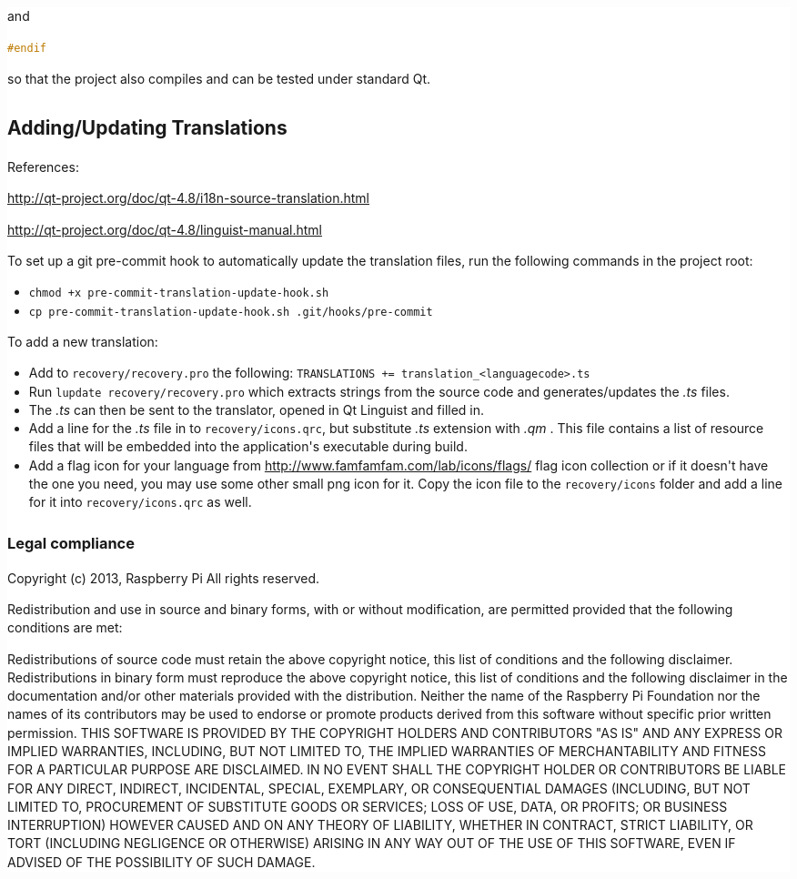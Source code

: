 and

```C
#endif
```

so that the project also compiles and can be tested under standard Qt.

## Adding/Updating Translations

References:

http://qt-project.org/doc/qt-4.8/i18n-source-translation.html

http://qt-project.org/doc/qt-4.8/linguist-manual.html

To set up a git pre-commit hook to automatically update the translation files,
run the following commands in the project root:

- `chmod +x pre-commit-translation-update-hook.sh`
- `cp pre-commit-translation-update-hook.sh .git/hooks/pre-commit`

To add a new translation:

- Add to `recovery/recovery.pro` the following:
  `TRANSLATIONS += translation_<languagecode>.ts`
- Run `lupdate recovery/recovery.pro` which extracts strings from the source
  code and generates/updates the _.ts_ files.
- The _.ts_ can then be sent to the translator, opened in Qt Linguist and filled
  in.
- Add a line for the _.ts_ file in to `recovery/icons.qrc`, but substitute _.ts_
  extension with _.qm_ . This file contains a list of resource files that will
  be embedded into the application's executable during build.
- Add a flag icon for your language from
  http://www.famfamfam.com/lab/icons/flags/ flag icon collection or if it
  doesn't have the one you need, you may use some other small png icon for it.
  Copy the icon file to the `recovery/icons` folder and add a line for it into
  `recovery/icons.qrc` as well.

### Legal compliance

Copyright (c) 2013, Raspberry Pi All rights reserved.

Redistribution and use in source and binary forms, with or without modification,
are permitted provided that the following conditions are met:

Redistributions of source code must retain the above copyright notice, this list
of conditions and the following disclaimer. Redistributions in binary form must
reproduce the above copyright notice, this list of conditions and the following
disclaimer in the documentation and/or other materials provided with the
distribution. Neither the name of the Raspberry Pi Foundation nor the names of
its contributors may be used to endorse or promote products derived from this
software without specific prior written permission. THIS SOFTWARE IS PROVIDED BY
THE COPYRIGHT HOLDERS AND CONTRIBUTORS "AS IS" AND ANY EXPRESS OR IMPLIED
WARRANTIES, INCLUDING, BUT NOT LIMITED TO, THE IMPLIED WARRANTIES OF
MERCHANTABILITY AND FITNESS FOR A PARTICULAR PURPOSE ARE DISCLAIMED. IN NO EVENT
SHALL THE COPYRIGHT HOLDER OR CONTRIBUTORS BE LIABLE FOR ANY DIRECT, INDIRECT,
INCIDENTAL, SPECIAL, EXEMPLARY, OR CONSEQUENTIAL DAMAGES (INCLUDING, BUT NOT
LIMITED TO, PROCUREMENT OF SUBSTITUTE GOODS OR SERVICES; LOSS OF USE, DATA, OR
PROFITS; OR BUSINESS INTERRUPTION) HOWEVER CAUSED AND ON ANY THEORY OF
LIABILITY, WHETHER IN CONTRACT, STRICT LIABILITY, OR TORT (INCLUDING NEGLIGENCE
OR OTHERWISE) ARISING IN ANY WAY OUT OF THE USE OF THIS SOFTWARE, EVEN IF
ADVISED OF THE POSSIBILITY OF SUCH DAMAGE.
